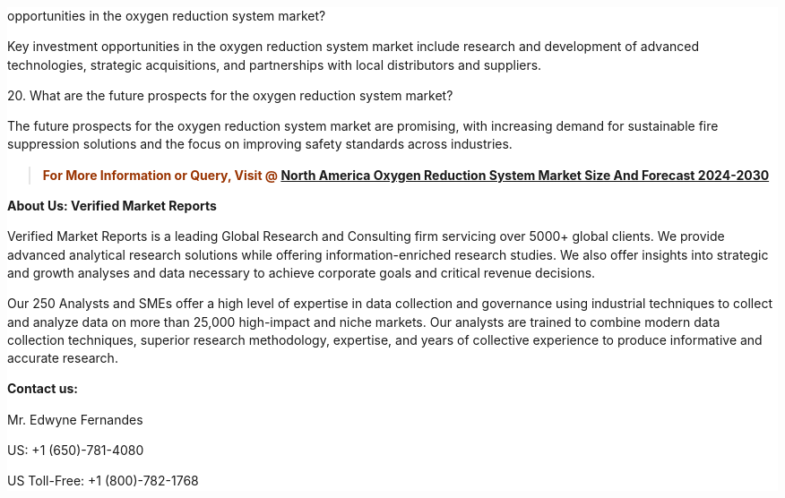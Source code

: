 opportunities in the oxygen reduction system market?</div><div>   <p>Key investment opportunities in the oxygen reduction system market include research and development of advanced technologies, strategic acquisitions, and partnerships with local distributors and suppliers.</p>20. What are the future prospects for the oxygen reduction system market?</div><div>   <p>The future prospects for the oxygen reduction system market are promising, with increasing demand for sustainable fire suppression solutions and the focus on improving safety standards across industries.</p></p><blockquote><p><span style="color: #993300;"><strong>For More Information or Query, Visit @ <a href="https://www.verifiedmarketreports.com/product/oxygen-reduction-system-market/">North America Oxygen Reduction System Market Size And Forecast 2024-2030</a></strong></span></p></blockquote><p><strong>About Us: Verified Market Reports</strong></p><p>Verified Market Reports is a leading Global Research and Consulting firm servicing over 5000+ global clients. We provide advanced analytical research solutions while offering information-enriched research studies. We also offer insights into strategic and growth analyses and data necessary to achieve corporate goals and critical revenue decisions.</p><p>Our 250 Analysts and SMEs offer a high level of expertise in data collection and governance using industrial techniques to collect and analyze data on more than 25,000 high-impact and niche markets. Our analysts are trained to combine modern data collection techniques, superior research methodology, expertise, and years of collective experience to produce informative and accurate research.</p><p><strong>Contact us:</strong></p><p>Mr. Edwyne Fernandes</p><p>US: +1 (650)-781-4080</p><p>US Toll-Free: +1 (800)-782-1768</p>
